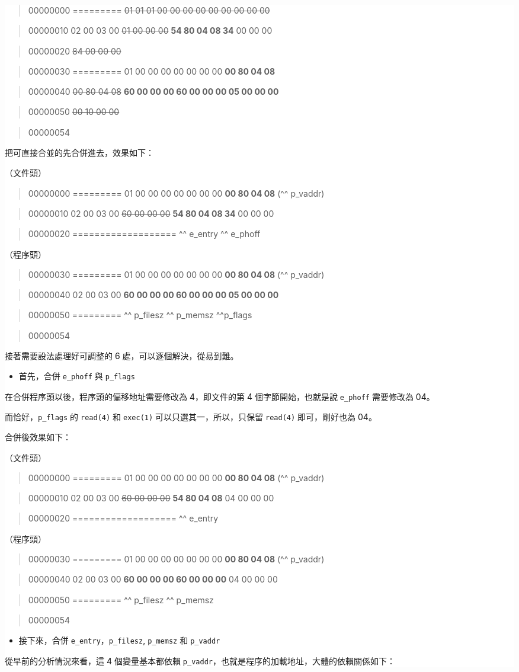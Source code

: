 
> 00000000  ========= ~~01 01 01 00  00 00 00 00 00 00 00 00~~

> 00000010  02 00 03 00 ~~01 00 00 00~~ **54 80 04 08 34** 00 00 00

> 00000020  ~~84 00 00 00~~

> 00000030  ========= 01 00 00 00  00 00 00 00 **00 80 04 08**

> 00000040  ~~00 80 04 08~~ **60 00 00 00  60 00 00 00 05 00 00 00**

> 00000050  ~~00 10 00 00~~

> 00000054

把可直接合並的先合併進去，效果如下：

（文件頭）

> 00000000  ========= 01 00 00 00  00 00 00 00 **00 80 04 08** (^^ p_vaddr)

> 00000010  02 00 03 00 ~~60 00 00 00~~ **54 80 04 08 34** 00 00 00

> 00000020  =================== ^^ e_entry ^^ e_phoff

（程序頭）

> 00000030  ========= 01 00 00 00  00 00 00 00 **00 80 04 08** (^^ p_vaddr)

> 00000040  02 00 03 00 **60 00 00 00  60 00 00 00 05 00 00 00**

> 00000050  =========  ^^ p_filesz   ^^ p_memsz  ^^p_flags

> 00000054

接著需要設法處理好可調整的 6 處，可以逐個解決，從易到難。

* 首先，合併 `e_phoff` 與 `p_flags`

在合併程序頭以後，程序頭的偏移地址需要修改為 4，即文件的第 4 個字節開始，也就是說 `e_phoff` 需要修改為 04。

而恰好，`p_flags` 的 `read(4)` 和 `exec(1)` 可以只選其一，所以，只保留 `read(4)` 即可，剛好也為 04。

合併後效果如下：

（文件頭）

> 00000000  ========= 01 00 00 00  00 00 00 00 **00 80 04 08** (^^ p_vaddr)

> 00000010  02 00 03 00 ~~60 00 00 00~~ **54 80 04 08** 04 00 00 00

> 00000020  =================== ^^ e_entry

（程序頭）

> 00000030  ========= 01 00 00 00  00 00 00 00 **00 80 04 08** (^^ p_vaddr)

> 00000040  02 00 03 00 **60 00 00 00  60 00 00 00** 04 00 00 00

> 00000050  =========  ^^ p_filesz   ^^ p_memsz

> 00000054

* 接下來，合併 `e_entry`，`p_filesz`, `p_memsz`  和 `p_vaddr`

從早前的分析情況來看，這 4 個變量基本都依賴 `p_vaddr`，也就是程序的加載地址，大體的依賴關係如下：
